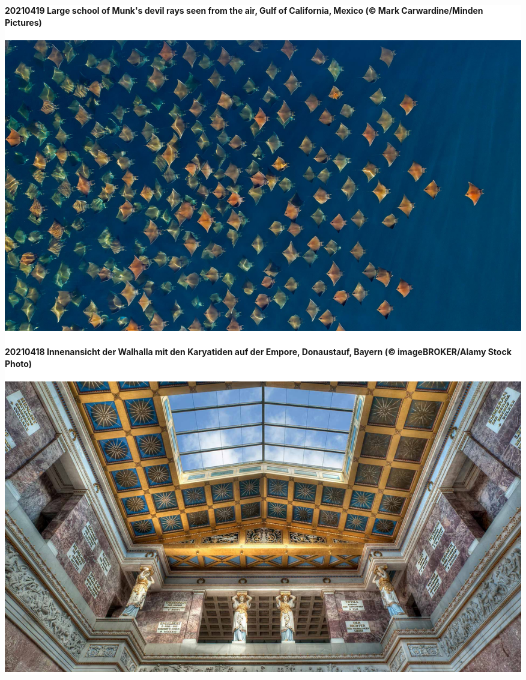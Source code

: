 #### 20210419 Large school of Munk's devil rays seen from the air, Gulf of California, Mexico (© Mark Carwardine/Minden Pictures)

![](20210419_Mobula_1920x1080.jpg)

#### 20210418 Innenansicht der Walhalla mit den Karyatiden auf der Empore, Donaustauf, Bayern (© imageBROKER/Alamy Stock Photo)

![](20210418_WalhallaDonaustauf_1920x1080.jpg)
